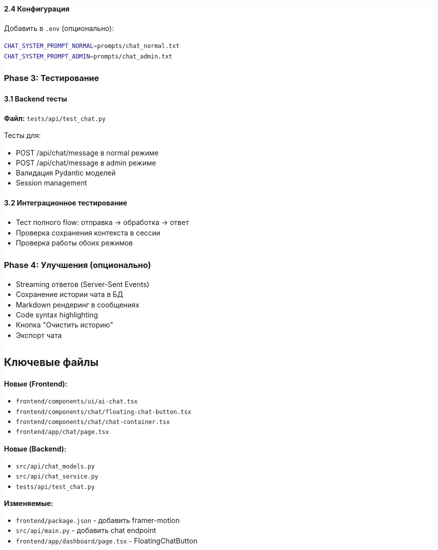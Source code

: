 #### 2.4 Конфигурация

Добавить в `.env` (опционально):

```bash
CHAT_SYSTEM_PROMPT_NORMAL=prompts/chat_normal.txt
CHAT_SYSTEM_PROMPT_ADMIN=prompts/chat_admin.txt
```

### Phase 3: Тестирование

#### 3.1 Backend тесты

**Файл:** `tests/api/test_chat.py`

Тесты для:

- POST /api/chat/message в normal режиме
- POST /api/chat/message в admin режиме
- Валидация Pydantic моделей
- Session management

#### 3.2 Интеграционное тестирование

- Тест полного flow: отправка → обработка → ответ
- Проверка сохранения контекста в сессии
- Проверка работы обоих режимов

### Phase 4: Улучшения (опционально)

- Streaming ответов (Server-Sent Events)
- Сохранение истории чата в БД
- Markdown рендеринг в сообщениях
- Code syntax highlighting
- Кнопка "Очистить историю"
- Экспорт чата

## Ключевые файлы

**Новые (Frontend):**

- `frontend/components/ui/ai-chat.tsx`
- `frontend/components/chat/floating-chat-button.tsx`
- `frontend/components/chat/chat-container.tsx`
- `frontend/app/chat/page.tsx`

**Новые (Backend):**

- `src/api/chat_models.py`
- `src/api/chat_service.py`
- `tests/api/test_chat.py`

**Изменяемые:**

- `frontend/package.json` - добавить framer-motion
- `src/api/main.py` - добавить chat endpoint
- `frontend/app/dashboard/page.tsx` - FloatingChatButton

